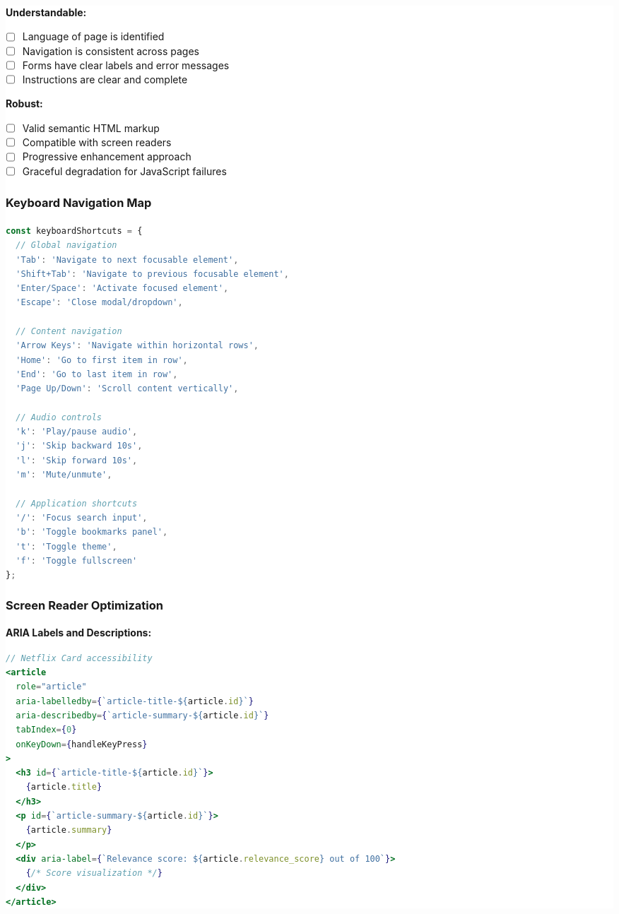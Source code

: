 **Understandable:**
- [ ] Language of page is identified
- [ ] Navigation is consistent across pages
- [ ] Forms have clear labels and error messages
- [ ] Instructions are clear and complete

**Robust:**
- [ ] Valid semantic HTML markup
- [ ] Compatible with screen readers
- [ ] Progressive enhancement approach
- [ ] Graceful degradation for JavaScript failures

### Keyboard Navigation Map

```typescript
const keyboardShortcuts = {
  // Global navigation
  'Tab': 'Navigate to next focusable element',
  'Shift+Tab': 'Navigate to previous focusable element',
  'Enter/Space': 'Activate focused element',
  'Escape': 'Close modal/dropdown',
  
  // Content navigation
  'Arrow Keys': 'Navigate within horizontal rows',
  'Home': 'Go to first item in row',
  'End': 'Go to last item in row',
  'Page Up/Down': 'Scroll content vertically',
  
  // Audio controls
  'k': 'Play/pause audio',
  'j': 'Skip backward 10s',
  'l': 'Skip forward 10s',
  'm': 'Mute/unmute',
  
  // Application shortcuts
  '/': 'Focus search input',
  'b': 'Toggle bookmarks panel',
  't': 'Toggle theme',
  'f': 'Toggle fullscreen'
};
```

### Screen Reader Optimization

**ARIA Labels and Descriptions:**
```jsx
// Netflix Card accessibility
<article
  role="article"
  aria-labelledby={`article-title-${article.id}`}
  aria-describedby={`article-summary-${article.id}`}
  tabIndex={0}
  onKeyDown={handleKeyPress}
>
  <h3 id={`article-title-${article.id}`}>
    {article.title}
  </h3>
  <p id={`article-summary-${article.id}`}>
    {article.summary}
  </p>
  <div aria-label={`Relevance score: ${article.relevance_score} out of 100`}>
    {/* Score visualization */}
  </div>
</article>

```